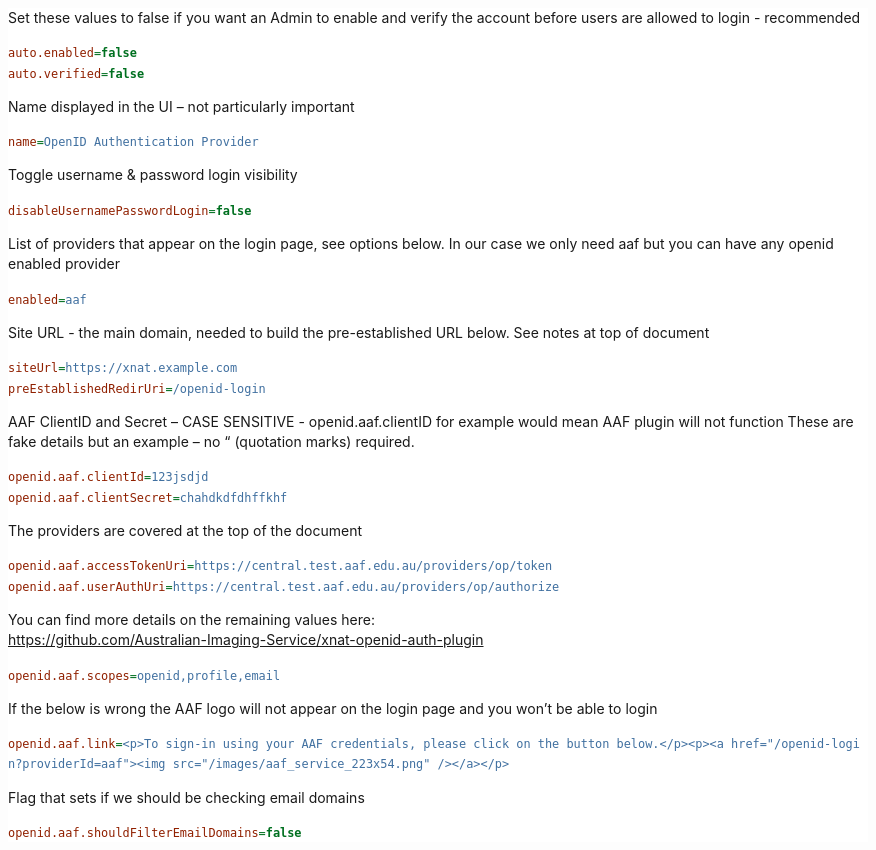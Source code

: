 Set these values to false if you want an Admin to enable and verify the account before users are allowed to login - recommended  
```ini
auto.enabled=false  
auto.verified=false
```

Name displayed in the UI – not particularly important 
```ini
name=OpenID Authentication Provider
```

Toggle username & password login visibility  
```ini
disableUsernamePasswordLogin=false
```

List of providers that appear on the login page, see options below. In our case we only need aaf but you can have any openid enabled provider  
```ini
enabled=aaf
```

Site URL - the main domain, needed to build the pre-established URL below. See notes at top of document  
```ini
siteUrl=https://xnat.example.com  
preEstablishedRedirUri=/openid-login
```

AAF ClientID and Secret – CASE SENSITIVE - openid.aaf.clientID for example would mean AAF plugin will not function
These are fake details but an example – no “ (quotation marks) required.  
```ini
openid.aaf.clientId=123jsdjd  
openid.aaf.clientSecret=chahdkdfdhffkhf
```

The providers are covered at the top of the document  
```ini
openid.aaf.accessTokenUri=https://central.test.aaf.edu.au/providers/op/token  
openid.aaf.userAuthUri=https://central.test.aaf.edu.au/providers/op/authorize
```


You can find more details on the remaining values here:  
https://github.com/Australian-Imaging-Service/xnat-openid-auth-plugin

```ini
openid.aaf.scopes=openid,profile,email
```

If the below is wrong the AAF logo will not appear on the login page and you won’t be able to login  
```ini
openid.aaf.link=<p>To sign-in using your AAF credentials, please click on the button below.</p><p><a href="/openid-login?providerId=aaf"><img src="/images/aaf_service_223x54.png" /></a></p>
```
Flag that sets if we should be checking email domains  
```ini
openid.aaf.shouldFilterEmailDomains=false
```
